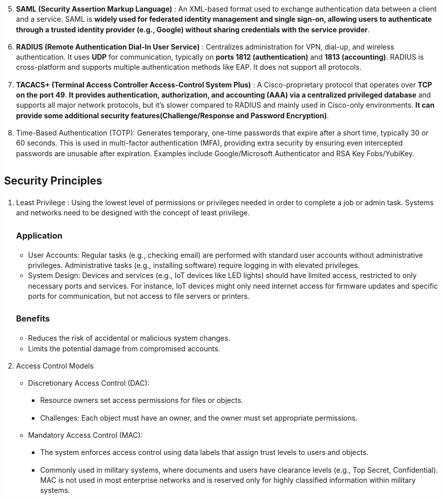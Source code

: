 5. **SAML (Security Assertion Markup Language)** : An XML-based format used to exchange authentication data between a client and a service. SAML is **widely used for federated identity management and single sign-on, allowing users to authenticate through a trusted identity provider (e.g., Google) without sharing credentials with the service provider**.

6. **RADIUS (Remote Authentication Dial-In User Service)** : Centralizes administration for VPN, dial-up, and wireless authentication. It uses **UDP** for communication, typically on **ports 1812 (authentication)** and **1813 (accounting)**. RADIUS is cross-platform and supports multiple authentication methods like EAP. It does not support all protocols.

7. **TACACS+ (Terminal Access Controller Access-Control System Plus)** : A Cisco-proprietary protocol that operates over **TCP on the port 49**. **It provides authentication, authorization, and accounting (AAA) via a centralized privileged database** and supports all major network protocols, but it’s slower compared to RADIUS and mainly used in Cisco-only environments. **It can provide some additional security features(Challenge/Response and Password Encryption)**.

8. Time-Based Authentication (TOTP): Generates temporary, one-time passwords that expire after a short time, typically 30 or 60 seconds. This is used in multi-factor authentication (MFA), providing extra security by ensuring even intercepted passwords are unusable after expiration. Examples include Google/Microsoft Authenticator and RSA Key Fobs/YubiKey.

## Security Principles

1.  Least Privilege : Using the lowest level of permissions or privileges needed in order to complete a job or admin task. Systems and networks need to be designed with the concept of least privilege.

    ### Application

    - User Accounts: Regular tasks (e.g., checking email) are performed with standard user accounts without administrative privileges. Administrative tasks (e.g., installing software) require logging in with elevated privileges.
    - System Design: Devices and services (e.g., IoT devices like LED lights) should have limited access, restricted to only necessary ports and services. For instance, IoT devices might only need internet access for firmware updates and specific ports for communication, but not access to file servers or printers.

    ### Benefits

    - Reduces the risk of accidental or malicious system changes.
    - Limits the potential damage from compromised accounts.

2.  Access Control Models

    - Discretionary Access Control (DAC):

      - Resource owners set access permissions for files or objects.

      - Challenges: Each object must have an owner, and the owner must set appropriate permissions.

    - Mandatory Access Control (MAC):

      - The system enforces access control using data labels that assign trust levels to users and objects.

      - Commonly used in military systems, where documents and users have clearance levels (e.g., Top Secret, Confidential). MAC is not used in most enterprise networks and is reserved only for highly classified information within military systems.
